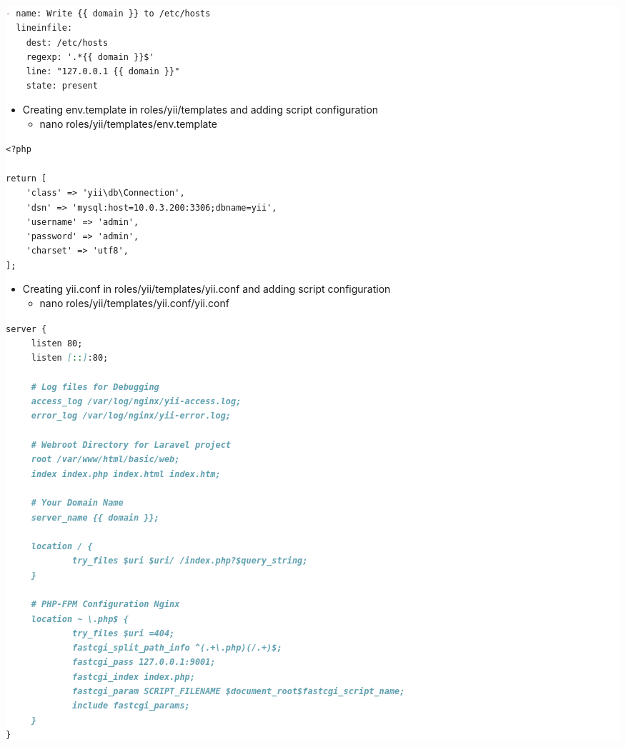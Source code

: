    ```markdown
   - name: Write {{ domain }} to /etc/hosts
     lineinfile:
       dest: /etc/hosts
       regexp: '.*{{ domain }}$'
       line: "127.0.0.1 {{ domain }}"
       state: present
   ```

   - Creating env.template in roles/yii/templates and adding script configuration
     - nano roles/yii/templates/env.template

   ```markdown
   <?php
   
   return [
       'class' => 'yii\db\Connection',
       'dsn' => 'mysql:host=10.0.3.200:3306;dbname=yii',
       'username' => 'admin',
       'password' => 'admin',
       'charset' => 'utf8',
   ];
   ```

   - Creating yii.conf in roles/yii/templates/yii.conf and adding script configuration
     - nano roles/yii/templates/yii.conf/yii.conf

   ```markdown
   server {
        listen 80;
        listen [::]:80;
   
        # Log files for Debugging
        access_log /var/log/nginx/yii-access.log;
        error_log /var/log/nginx/yii-error.log;
   
        # Webroot Directory for Laravel project
        root /var/www/html/basic/web;
        index index.php index.html index.htm;
   
        # Your Domain Name
        server_name {{ domain }};
   
        location / {
                try_files $uri $uri/ /index.php?$query_string;
        }
   
        # PHP-FPM Configuration Nginx
        location ~ \.php$ {
                try_files $uri =404;
                fastcgi_split_path_info ^(.+\.php)(/.+)$;
                fastcgi_pass 127.0.0.1:9001;
                fastcgi_index index.php;
                fastcgi_param SCRIPT_FILENAME $document_root$fastcgi_script_name;
                include fastcgi_params;
        }
   }
   ```
